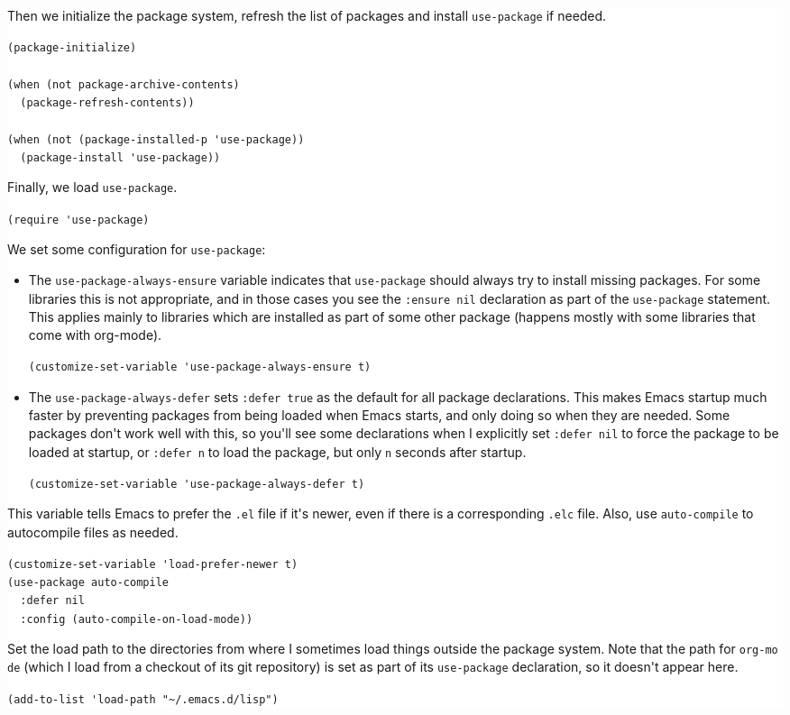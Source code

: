 Then we initialize the package system, refresh the list of packages and install `use-package` if needed.

```emacs-lisp
(package-initialize)

(when (not package-archive-contents)
  (package-refresh-contents))

(when (not (package-installed-p 'use-package))
  (package-install 'use-package))
```

Finally, we load `use-package`.

```emacs-lisp
(require 'use-package)
```

We set some configuration for `use-package`:

-   The `use-package-always-ensure` variable indicates that `use-package` should always try to install missing packages. For some libraries this is not appropriate, and in those cases you see the `:ensure nil` declaration as part of the `use-package` statement. This applies mainly to libraries which are installed as part of some other package (happens mostly with some libraries that come with org-mode).

    ```emacs-lisp
    (customize-set-variable 'use-package-always-ensure t)
    ```

-   The `use-package-always-defer` sets `:defer true` as the default for all package declarations. This makes Emacs startup much faster by preventing packages from being loaded when Emacs starts, and only doing so when they are needed. Some packages don't work well with this, so you'll see some declarations when I explicitly set `:defer nil` to force the package to be loaded at startup, or `:defer n` to load the package, but only `n` seconds after startup.

    ```emacs-lisp
    (customize-set-variable 'use-package-always-defer t)
    ```

This variable tells Emacs to prefer the `.el` file if it's newer, even if there is a corresponding `.elc` file. Also, use `auto-compile` to autocompile files as needed.

```emacs-lisp
(customize-set-variable 'load-prefer-newer t)
(use-package auto-compile
  :defer nil
  :config (auto-compile-on-load-mode))
```

Set the load path to the directories from where I sometimes load things outside the package system. Note that the path for `org-mode` (which I load from a checkout of its git repository) is set as part of its `use-package` declaration, so it doesn't appear here.

```emacs-lisp
(add-to-list 'load-path "~/.emacs.d/lisp")
```
